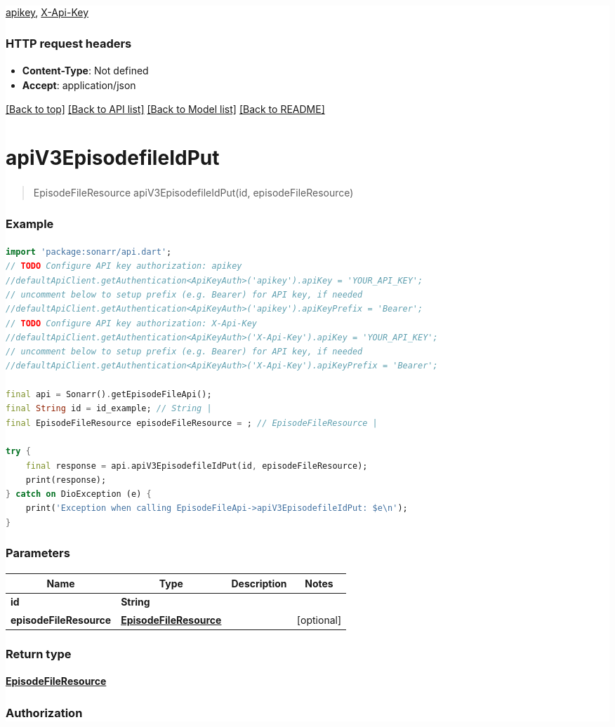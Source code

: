 [apikey](../README.md#apikey), [X-Api-Key](../README.md#X-Api-Key)

### HTTP request headers

 - **Content-Type**: Not defined
 - **Accept**: application/json

[[Back to top]](#) [[Back to API list]](../README.md#documentation-for-api-endpoints) [[Back to Model list]](../README.md#documentation-for-models) [[Back to README]](../README.md)

# **apiV3EpisodefileIdPut**
> EpisodeFileResource apiV3EpisodefileIdPut(id, episodeFileResource)



### Example
```dart
import 'package:sonarr/api.dart';
// TODO Configure API key authorization: apikey
//defaultApiClient.getAuthentication<ApiKeyAuth>('apikey').apiKey = 'YOUR_API_KEY';
// uncomment below to setup prefix (e.g. Bearer) for API key, if needed
//defaultApiClient.getAuthentication<ApiKeyAuth>('apikey').apiKeyPrefix = 'Bearer';
// TODO Configure API key authorization: X-Api-Key
//defaultApiClient.getAuthentication<ApiKeyAuth>('X-Api-Key').apiKey = 'YOUR_API_KEY';
// uncomment below to setup prefix (e.g. Bearer) for API key, if needed
//defaultApiClient.getAuthentication<ApiKeyAuth>('X-Api-Key').apiKeyPrefix = 'Bearer';

final api = Sonarr().getEpisodeFileApi();
final String id = id_example; // String | 
final EpisodeFileResource episodeFileResource = ; // EpisodeFileResource | 

try {
    final response = api.apiV3EpisodefileIdPut(id, episodeFileResource);
    print(response);
} catch on DioException (e) {
    print('Exception when calling EpisodeFileApi->apiV3EpisodefileIdPut: $e\n');
}
```

### Parameters

Name | Type | Description  | Notes
------------- | ------------- | ------------- | -------------
 **id** | **String**|  | 
 **episodeFileResource** | [**EpisodeFileResource**](EpisodeFileResource.md)|  | [optional] 

### Return type

[**EpisodeFileResource**](EpisodeFileResource.md)

### Authorization
